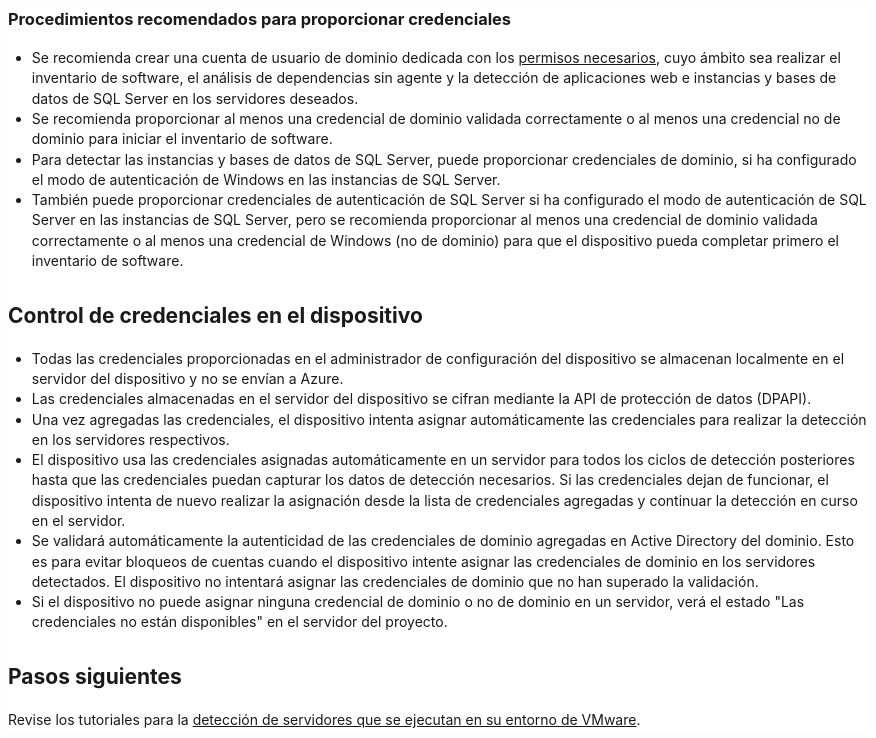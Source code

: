 ### <a name="recommended-practices-to-provide-credentials"></a>Procedimientos recomendados para proporcionar credenciales

- Se recomienda crear una cuenta de usuario de dominio dedicada con los [permisos necesarios](add-server-credentials.md#required-permissions), cuyo ámbito sea realizar el inventario de software, el análisis de dependencias sin agente y la detección de aplicaciones web e instancias y bases de datos de SQL Server en los servidores deseados.
- Se recomienda proporcionar al menos una credencial de dominio validada correctamente o al menos una credencial no de dominio para iniciar el inventario de software.
- Para detectar las instancias y bases de datos de SQL Server, puede proporcionar credenciales de dominio, si ha configurado el modo de autenticación de Windows en las instancias de SQL Server.
- También puede proporcionar credenciales de autenticación de SQL Server si ha configurado el modo de autenticación de SQL Server en las instancias de SQL Server, pero se recomienda proporcionar al menos una credencial de dominio validada correctamente o al menos una credencial de Windows (no de dominio) para que el dispositivo pueda completar primero el inventario de software.

## <a name="credentials-handling-on-appliance"></a>Control de credenciales en el dispositivo

- Todas las credenciales proporcionadas en el administrador de configuración del dispositivo se almacenan localmente en el servidor del dispositivo y no se envían a Azure.
- Las credenciales almacenadas en el servidor del dispositivo se cifran mediante la API de protección de datos (DPAPI).
- Una vez agregadas las credenciales, el dispositivo intenta asignar automáticamente las credenciales para realizar la detección en los servidores respectivos.
- El dispositivo usa las credenciales asignadas automáticamente en un servidor para todos los ciclos de detección posteriores hasta que las credenciales puedan capturar los datos de detección necesarios. Si las credenciales dejan de funcionar, el dispositivo intenta de nuevo realizar la asignación desde la lista de credenciales agregadas y continuar la detección en curso en el servidor.
- Se validará automáticamente la autenticidad de las credenciales de dominio agregadas en Active Directory del dominio. Esto es para evitar bloqueos de cuentas cuando el dispositivo intente asignar las credenciales de dominio en los servidores detectados. El dispositivo no intentará asignar las credenciales de dominio que no han superado la validación.
- Si el dispositivo no puede asignar ninguna credencial de dominio o no de dominio en un servidor, verá el estado "Las credenciales no están disponibles" en el servidor del proyecto.

## <a name="next-steps"></a>Pasos siguientes

Revise los tutoriales para la [detección de servidores que se ejecutan en su entorno de VMware](tutorial-discover-vmware.md).